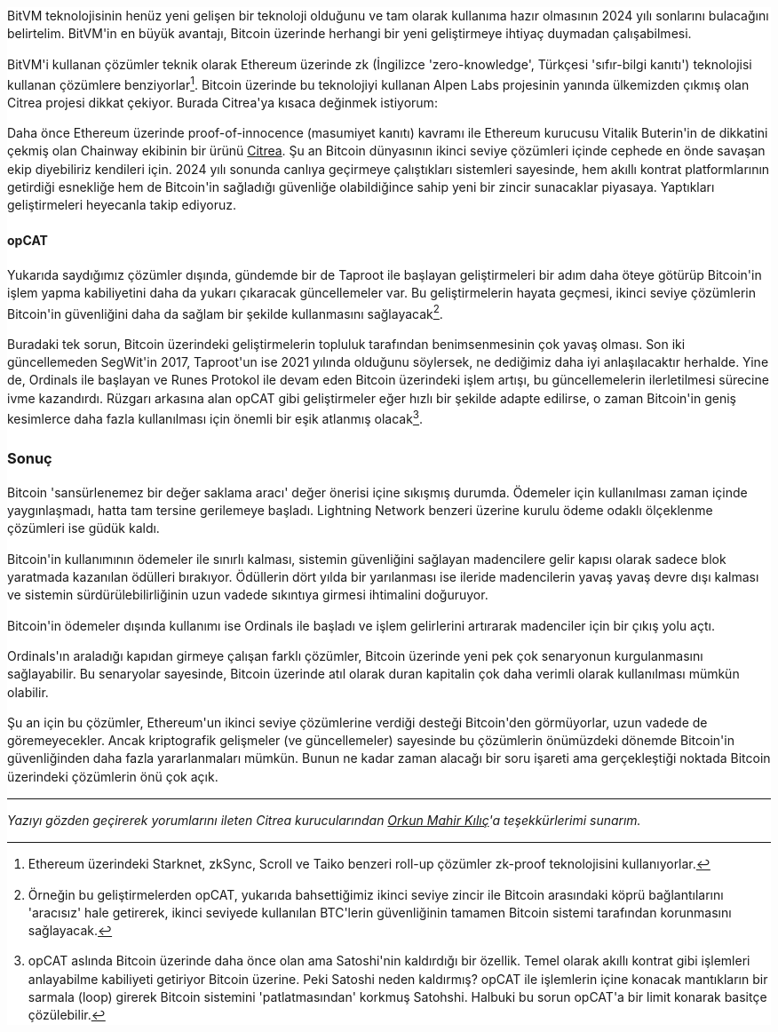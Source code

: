 BitVM teknolojisinin henüz yeni gelişen bir teknoloji olduğunu ve tam olarak kullanıma hazır olmasının 2024 yılı sonlarını bulacağını belirtelim. BitVM'in en büyük avantajı, Bitcoin üzerinde herhangi bir yeni geliştirmeye ihtiyaç duymadan çalışabilmesi.

BitVM'i kullanan çözümler teknik olarak Ethereum üzerinde zk (İngilizce 'zero-knowledge', Türkçesi 'sıfır-bilgi kanıtı') teknolojisi kullanan çözümlere benziyorlar[^7]. Bitcoin üzerinde bu teknolojiyi kullanan Alpen Labs projesinin yanında ülkemizden çıkmış olan Citrea projesi dikkat çekiyor. Burada Citrea'ya kısaca değinmek istiyorum:

Daha önce Ethereum üzerinde proof-of-innocence (masumiyet kanıtı) kavramı ile Ethereum kurucusu Vitalik Buterin'in de dikkatini çekmiş olan Chainway ekibinin bir ürünü [Citrea](https://citrea.xyz/). Şu an Bitcoin dünyasının ikinci seviye çözümleri içinde cephede en önde savaşan ekip diyebiliriz kendileri için. 2024 yılı sonunda canlıya geçirmeye çalıştıkları sistemleri sayesinde, hem akıllı kontrat platformlarının getirdiği esnekliğe hem de Bitcoin'in sağladığı güvenliğe olabildiğince sahip yeni bir zincir sunacaklar piyasaya. Yaptıkları geliştirmeleri heyecanla takip ediyoruz. 

#### opCAT
Yukarıda saydığımız çözümler dışında, gündemde bir de Taproot ile başlayan geliştirmeleri bir adım daha öteye götürüp Bitcoin'in işlem yapma kabiliyetini daha da yukarı çıkaracak güncellemeler var. Bu geliştirmelerin hayata geçmesi, ikinci seviye çözümlerin Bitcoin'in güvenliğini daha da sağlam bir şekilde kullanmasını sağlayacak[^5]. 

Buradaki tek sorun, Bitcoin üzerindeki geliştirmelerin topluluk tarafından benimsenmesinin çok yavaş olması. Son iki güncellemeden SegWit'in 2017, Taproot'un ise 2021 yılında olduğunu söylersek, ne dediğimiz daha iyi anlaşılacaktır herhalde. Yine de, Ordinals ile başlayan ve Runes Protokol ile devam eden Bitcoin üzerindeki işlem artışı, bu güncellemelerin ilerletilmesi sürecine ivme kazandırdı. Rüzgarı arkasına alan opCAT gibi geliştirmeler eğer hızlı bir şekilde adapte edilirse, o zaman Bitcoin'in geniş kesimlerce daha fazla kullanılması için önemli bir eşik atlanmış olacak[^6]. 

### Sonuç 
Bitcoin 'sansürlenemez bir değer saklama aracı' değer önerisi içine sıkışmış durumda. Ödemeler için kullanılması zaman içinde yaygınlaşmadı, hatta tam tersine gerilemeye başladı. Lightning Network benzeri üzerine kurulu ödeme odaklı ölçeklenme çözümleri ise güdük kaldı. 

Bitcoin'in kullanımının ödemeler ile sınırlı kalması, sistemin güvenliğini sağlayan madencilere gelir kapısı olarak sadece blok yaratmada kazanılan ödülleri bırakıyor. Ödüllerin dört yılda bir yarılanması ise ileride madencilerin yavaş yavaş devre dışı kalması ve sistemin sürdürülebilirliğinin uzun vadede sıkıntıya girmesi ihtimalini doğuruyor.

Bitcoin'in ödemeler dışında kullanımı ise Ordinals ile başladı ve işlem gelirlerini artırarak madenciler için bir çıkış yolu açtı. 

Ordinals'ın araladığı kapıdan girmeye çalışan farklı çözümler, Bitcoin üzerinde yeni pek çok senaryonun kurgulanmasını sağlayabilir. Bu senaryolar sayesinde, Bitcoin üzerinde atıl olarak duran kapitalin çok daha verimli olarak kullanılması mümkün olabilir.

Şu an için bu çözümler, Ethereum'un ikinci seviye çözümlerine verdiği desteği Bitcoin'den görmüyorlar, uzun vadede de göremeyecekler. Ancak kriptografik gelişmeler (ve güncellemeler) sayesinde bu çözümlerin önümüzdeki dönemde Bitcoin'in güvenliğinden daha fazla yararlanmaları mümkün. Bunun ne kadar zaman alacağı bir soru işareti ama gerçekleştiği noktada Bitcoin üzerindeki çözümlerin önü çok açık. 

---

*Yazıyı gözden geçirerek yorumlarını ileten Citrea kurucularından [Orkun Mahir Kılıç](https://twitter.com/0x_orkun)'a teşekkürlerimi sunarım.*


[^1]: Yan zincirler (örneğin Stacks) güvenlik için farklı protokoller kullanırken, yapılan işlemlerin mahsuplaşmasını da üzerine kurulu oldukları ana zincirin parası olan bitcoin üzerinden değil, kendi paraları üzerinden yapıyorlar. 
[^2]: Yukarıda Bitcoin'in akıllı kontrat çalıştırma kapasitesi çok sınırlı olduğundan bahsetmiştik. O zaman aklınıza "Nasıl oluyor da bu işlemleri Bitcoin üzerinde yapabiliyoruz?" sorusu gelebilir. Taproot güncellemesi sınırlı da olsa işlem yapabilme kapasitesi getirdi, o sayede yapılabiliyor. Bir diğer soru "O zaman bütün işlemleri Bitcoin üzerinde yapalım" olabilir - o zaman da aynı Ethereum'un yaşadığı sorunla karşılaşıyorsunuz. Bütün işlemleri Bitcoin üzerinde yapmak oldukça pahalı!
[^3]: Aracının Ethereum üzerindeki akıllı kontratında bir sorun çıkarsa; köprü işlemi dediğimiz bu transferi gerçekleştirenler, merkezileşmenin önüne geçmek için genelde bir grup aracıyı kullanıp, bu aracıların çoğunluğunun transfer işlemini onaylarlar. O zaman da bu sınırlı sayıdaki aracı topluluğunun çoğunluğunun dürüst davranacağına güvenmeniz gerekiyor. 
[^4]: Aracıya olan ihtiyaç ancak Bitcoin kendi içinde daha geniş bir sorgulama yeteneğine sahip olursa gelir. Bu da örneğin bir sonraki kısımda bahsettiğimiz opCAT ile mümkün. opCAT gelmesi için de Bitcoin üzerinde güncelleme gerekiyor (bir diğer deyişle ‘Godot’u beklemek’). 
[^5]: Örneğin bu geliştirmelerden opCAT, yukarıda bahsettiğimiz ikinci seviye zincir ile Bitcoin arasındaki köprü bağlantılarını 'aracısız' hale getirerek, ikinci seviyede kullanılan BTC'lerin güvenliğinin tamamen Bitcoin sistemi tarafından korunmasını sağlayacak. 
[^6]: opCAT aslında Bitcoin üzerinde daha önce olan ama Satoshi'nin kaldırdığı bir özellik. Temel olarak akıllı kontrat gibi işlemleri anlayabilme kabiliyeti getiriyor Bitcoin üzerine. Peki Satoshi neden kaldırmış? opCAT ile işlemlerin içine konacak mantıkların bir sarmala (loop) girerek Bitcoin sistemini 'patlatmasından' korkmuş Satohshi. Halbuki bu sorun opCAT'a bir limit konarak basitçe çözülebilir.
[^7]: Ethereum üzerindeki Starknet, zkSync, Scroll ve Taiko benzeri roll-up çözümler zk-proof teknolojisini kullanıyorlar. 